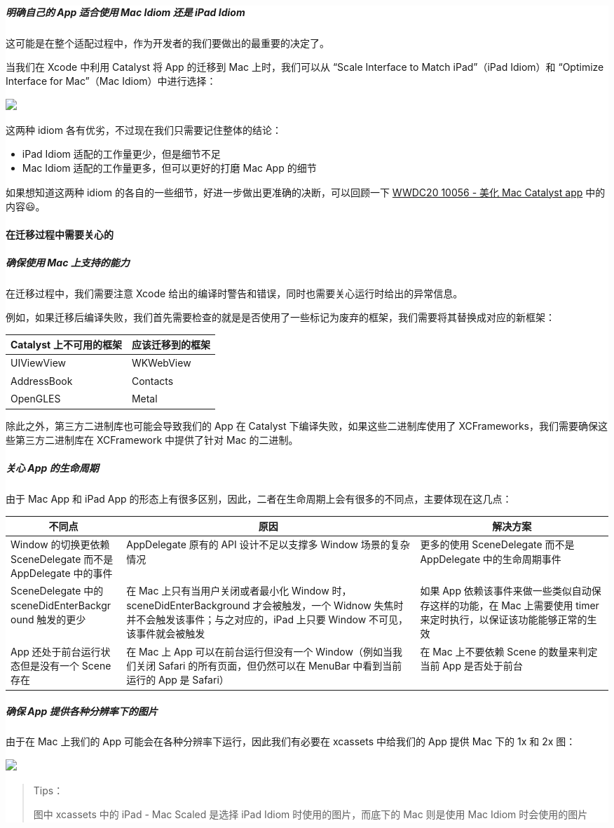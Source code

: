 ##### 明确自己的 App 适合使用 Mac Idiom 还是 iPad Idiom

这可能是在整个适配过程中，作为开发者的我们要做出的最重要的决定了。

当我们在 Xcode 中利用 Catalyst 将 App 的迁移到 Mac 上时，我们可以从 “Scale Interface to Match iPad”（iPad Idiom）和 “Optimize Interface for Mac”（Mac Idiom）中进行选择： 

![](/assets/images/2021-07-05-wwdc-21-qualities-of-a-great-mac-catalyst-app/image-20210705213550617.png)

这两种 idiom 各有优劣，不过现在我们只需要记住整体的结论：

- iPad Idiom 适配的工作量更少，但是细节不足
- Mac Idiom 适配的工作量更多，但可以更好的打磨 Mac App 的细节

如果想知道这两种 idiom 的各自的一些细节，好进一步做出更准确的决断，可以回顾一下 [WWDC20 10056 - 美化 Mac Catalyst app](https://xiaozhuanlan.com/topic/9701235486) 中的内容😃。

#### 在迁移过程中需要关心的

##### 确保使用 Mac 上支持的能力

在迁移过程中，我们需要注意 Xcode 给出的编译时警告和错误，同时也需要关心运行时给出的异常信息。

例如，如果迁移后编译失败，我们首先需要检查的就是是否使用了一些标记为废弃的框架，我们需要将其替换成对应的新框架：

| Catalyst 上不可用的框架 | 应该迁移到的框架 |
| ----------------------- | ---------------- |
| UIViewView              | WKWebView        |
| AddressBook             | Contacts         |
| OpenGLES                | Metal            |

除此之外，第三方二进制库也可能会导致我们的 App 在 Catalyst 下编译失败，如果这些二进制库使用了 XCFrameworks，我们需要确保这些第三方二进制库在 XCFramework 中提供了针对 Mac 的二进制。

##### 关心 App 的生命周期

由于 Mac App 和 iPad App 的形态上有很多区别，因此，二者在生命周期上会有很多的不同点，主要体现在这几点：

| 不同点                                                        | 原因                                                                                                                                                                         | 解决方案                                                                                                          |
| ------------------------------------------------------------- | ---------------------------------------------------------------------------------------------------------------------------------------------------------------------------- | ----------------------------------------------------------------------------------------------------------------- |
| Window 的切换更依赖 SceneDelegate 而不是 AppDelegate 中的事件 | AppDelegate 原有的 API 设计不足以支撑多 Window 场景的复杂情况                                                                                                                | 更多的使用 SceneDelegate 而不是 AppDelegate 中的生命周期事件                                                      |
| SceneDelegate 中的 sceneDidEnterBackground 触发的更少         | 在 Mac 上只有当用户关闭或者最小化 Window 时，sceneDidEnterBackground 才会被触发，一个 Widnow 失焦时并不会触发该事件；与之对应的，iPad 上只要 Window 不可见，该事件就会被触发 | 如果 App 依赖该事件来做一些类似自动保存这样的功能，在 Mac 上需要使用 timer 来定时执行，以保证该功能能够正常的生效 |
| App 还处于前台运行状态但是没有一个 Scene 存在                 | 在 Mac 上 App 可以在前台运行但没有一个 Window（例如当我们关闭 Safari 的所有页面，但仍然可以在 MenuBar 中看到当前运行的 App 是 Safari）                                       | 在 Mac 上不要依赖 Scene 的数量来判定当前 App 是否处于前台                                                         |

##### 确保 App 提供各种分辨率下的图片

由于在 Mac 上我们的 App 可能会在各种分辨率下运行，因此我们有必要在 xcassets 中给我们的 App 提供 Mac 下的 1x 和 2x 图：

![](/assets/images/2021-07-05-wwdc-21-qualities-of-a-great-mac-catalyst-app/image-20210705213606327.png)

> Tips：
>
> 图中 xcassets 中的 iPad - Mac Scaled 是选择 iPad Idiom 时使用的图片，而底下的 Mac 则是使用 Mac Idiom 时会使用的图片
